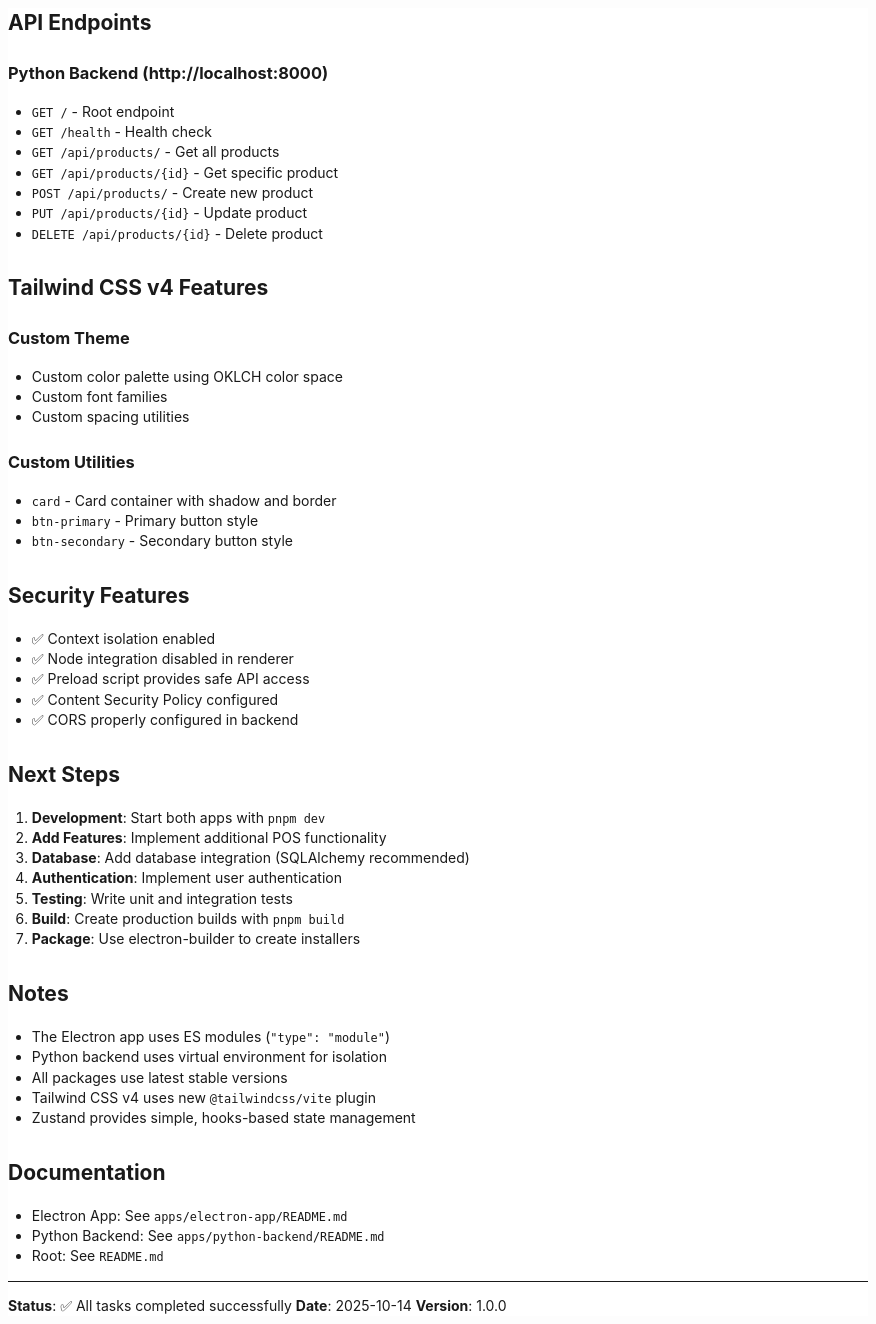 ## API Endpoints

### Python Backend (http://localhost:8000)

- `GET /` - Root endpoint
- `GET /health` - Health check
- `GET /api/products/` - Get all products
- `GET /api/products/{id}` - Get specific product
- `POST /api/products/` - Create new product
- `PUT /api/products/{id}` - Update product
- `DELETE /api/products/{id}` - Delete product

## Tailwind CSS v4 Features

### Custom Theme
- Custom color palette using OKLCH color space
- Custom font families
- Custom spacing utilities

### Custom Utilities
- `card` - Card container with shadow and border
- `btn-primary` - Primary button style
- `btn-secondary` - Secondary button style

## Security Features

- ✅ Context isolation enabled
- ✅ Node integration disabled in renderer
- ✅ Preload script provides safe API access
- ✅ Content Security Policy configured
- ✅ CORS properly configured in backend

## Next Steps

1. **Development**: Start both apps with `pnpm dev`
2. **Add Features**: Implement additional POS functionality
3. **Database**: Add database integration (SQLAlchemy recommended)
4. **Authentication**: Implement user authentication
5. **Testing**: Write unit and integration tests
6. **Build**: Create production builds with `pnpm build`
7. **Package**: Use electron-builder to create installers

## Notes

- The Electron app uses ES modules (`"type": "module"`)
- Python backend uses virtual environment for isolation
- All packages use latest stable versions
- Tailwind CSS v4 uses new `@tailwindcss/vite` plugin
- Zustand provides simple, hooks-based state management

## Documentation

- Electron App: See `apps/electron-app/README.md`
- Python Backend: See `apps/python-backend/README.md`
- Root: See `README.md`

---

**Status**: ✅ All tasks completed successfully
**Date**: 2025-10-14
**Version**: 1.0.0

